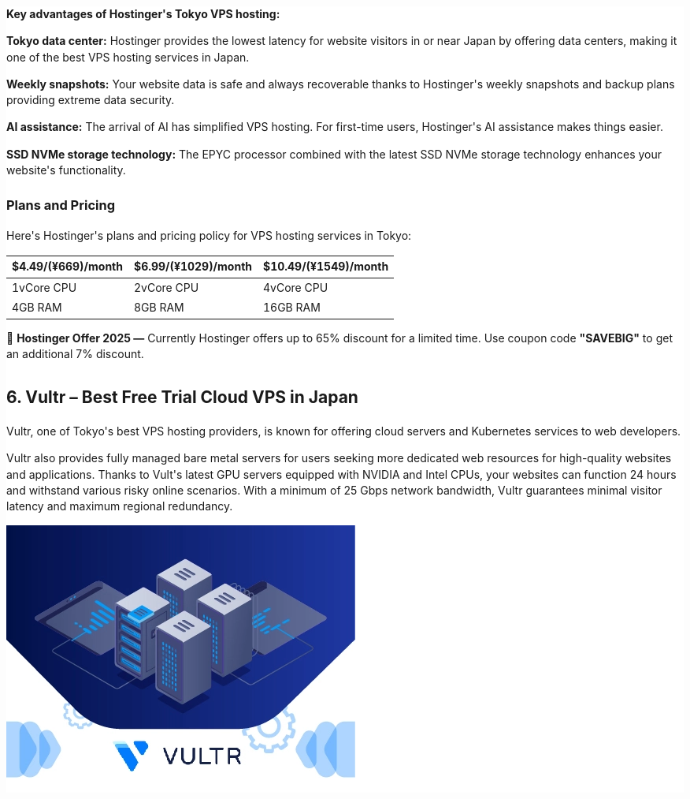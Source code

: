 **Key advantages of Hostinger's Tokyo VPS hosting:**

**Tokyo data center:** Hostinger provides the lowest latency for website visitors in or near Japan by offering data centers, making it one of the best VPS hosting services in Japan.

**Weekly snapshots:** Your website data is safe and always recoverable thanks to Hostinger's weekly snapshots and backup plans providing extreme data security.

**AI assistance:** The arrival of AI has simplified VPS hosting. For first-time users, Hostinger's AI assistance makes things easier.

**SSD NVMe storage technology:** The EPYC processor combined with the latest SSD NVMe storage technology enhances your website's functionality.

### Plans and Pricing

Here's Hostinger's plans and pricing policy for VPS hosting services in Tokyo:

| **$4.49/(¥669)/month** | **$6.99/(¥1029)/month** | **$10.49/(¥1549)/month** |
|------------------------|-------------------------|--------------------------|
| 1vCore CPU             | 2vCore CPU              | 4vCore CPU               |
| 4GB RAM                | 8GB RAM                 | 16GB RAM                 |

🔔 **Hostinger Offer 2025 —** Currently Hostinger offers up to 65% discount for a limited time. Use coupon code **"SAVEBIG"** to get an additional 7% discount.

## 6. Vultr – Best Free Trial Cloud VPS in Japan

Vultr, one of Tokyo's best VPS hosting providers, is known for offering cloud servers and Kubernetes services to web developers.

Vultr also provides fully managed bare metal servers for users seeking more dedicated web resources for high-quality websites and applications. Thanks to Vult's latest GPU servers equipped with NVIDIA and Intel CPUs, your websites can function 24 hours and withstand various risky online scenarios. With a minimum of 25 Gbps network bandwidth, Vultr guarantees minimal visitor latency and maximum regional redundancy.

![Vultr Cloud VPS](image/68438097627.webp)
